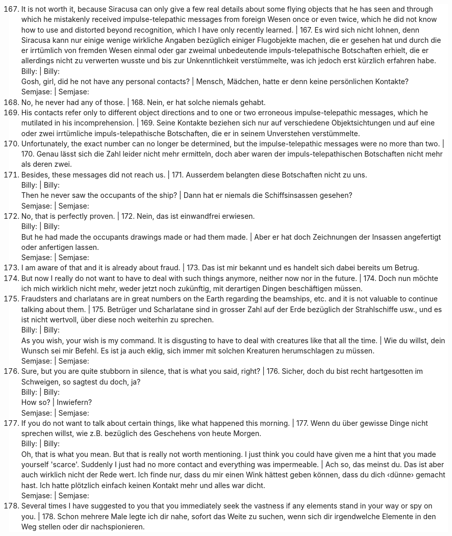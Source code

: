 167. It is not worth it, because Siracusa can only give a few real details about some flying objects that he has seen and through which he mistakenly received impulse-telepathic messages from foreign Wesen once or even twice, which he did not know how to use and distorted beyond recognition, which I have only recently learned.  | 167. Es wird sich nicht lohnen, denn Siracusa kann nur einige wenige wirkliche Angaben bezüglich einiger Flugobjekte machen, die er gesehen hat und durch die er irrtümlich von fremden Wesen einmal oder gar zweimal unbedeutende impuls-telepathische Botschaften erhielt, die er allerdings nicht zu verwerten wusste und bis zur Unkenntlichkeit verstümmelte, was ich jedoch erst kürzlich erfahren habe.   
Billy:  | Billy:   
Gosh, girl, did he not have any personal contacts?  | Mensch, Mädchen, hatte er denn keine persönlichen Kontakte?   
Semjase:  | Semjase:   
168. No, he never had any of those.  | 168. Nein, er hat solche niemals gehabt.   
169. His contacts refer only to different object directions and to one or two erroneous impulse-telepathic messages, which he mutilated in his incomprehension.  | 169. Seine Kontakte beziehen sich nur auf verschiedene Objektsichtungen und auf eine oder zwei irrtümliche impuls-telepathische Botschaften, die er in seinem Unverstehen verstümmelte.   
170. Unfortunately, the exact number can no longer be determined, but the impulse-telepathic messages were no more than two.  | 170. Genau lässt sich die Zahl leider nicht mehr ermitteln, doch aber waren der impuls-telepathischen Botschaften nicht mehr als deren zwei.   
171. Besides, these messages did not reach us.  | 171. Ausserdem belangten diese Botschaften nicht zu uns.   
Billy:  | Billy:   
Then he never saw the occupants of the ship?  | Dann hat er niemals die Schiffsinsassen gesehen?   
Semjase:  | Semjase:   
172. No, that is perfectly proven.  | 172. Nein, das ist einwandfrei erwiesen.   
Billy:  | Billy:   
But he had made the occupants drawings made or had them made.  | Aber er hat doch Zeichnungen der Insassen angefertigt oder anfertigen lassen.   
Semjase:  | Semjase:   
173. I am aware of that and it is already about fraud.  | 173. Das ist mir bekannt und es handelt sich dabei bereits um Betrug.   
174. But now I really do not want to have to deal with such things anymore, neither now nor in the future.  | 174. Doch nun möchte ich mich wirklich nicht mehr, weder jetzt noch zukünftig, mit derartigen Dingen beschäftigen müssen.   
175. Fraudsters and charlatans are in great numbers on the Earth regarding the beamships, etc. and it is not valuable to continue talking about them.  | 175. Betrüger und Scharlatane sind in grosser Zahl auf der Erde bezüglich der Strahlschiffe usw., und es ist nicht wertvoll, über diese noch weiterhin zu sprechen.   
Billy:  | Billy:   
As you wish, your wish is my command. It is disgusting to have to deal with creatures like that all the time.  | Wie du willst, dein Wunsch sei mir Befehl. Es ist ja auch eklig, sich immer mit solchen Kreaturen herumschlagen zu müssen.   
Semjase:  | Semjase:   
176. Sure, but you are quite stubborn in silence, that is what you said, right?  | 176. Sicher, doch du bist recht hartgesotten im Schweigen, so sagtest du doch, ja?   
Billy:  | Billy:   
How so?  | Inwiefern?   
Semjase:  | Semjase:   
177. If you do not want to talk about certain things, like what happened this morning.  | 177. Wenn du über gewisse Dinge nicht sprechen willst, wie z.B. bezüglich des Geschehens von heute Morgen.   
Billy:  | Billy:   
Oh, that is what you mean. But that is really not worth mentioning. I just think you could have given me a hint that you made yourself 'scarce'. Suddenly I just had no more contact and everything was impermeable.  | Ach so, das meinst du. Das ist aber auch wirklich nicht der Rede wert. Ich finde nur, dass du mir einen Wink hättest geben können, dass du dich ‹dünne› gemacht hast. Ich hatte plötzlich einfach keinen Kontakt mehr und alles war dicht.   
Semjase:  | Semjase:   
178. Several times I have suggested to you that you immediately seek the vastness if any elements stand in your way or spy on you.  | 178. Schon mehrere Male legte ich dir nahe, sofort das Weite zu suchen, wenn sich dir irgendwelche Elemente in den Weg stellen oder dir nachspionieren.   